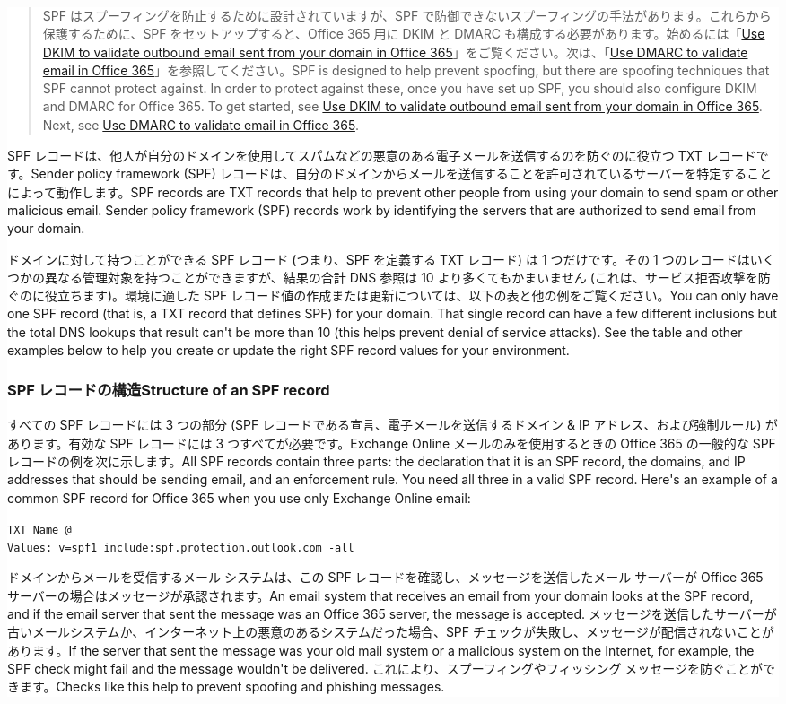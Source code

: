 > <span data-ttu-id="3fc31-p119">SPF はスプーフィングを防止するために設計されていますが、SPF で防御できないスプーフィングの手法があります。これらから保護するために、SPF をセットアップすると、Office 365 用に DKIM と DMARC も構成する必要があります。始めるには「[Use DKIM to validate outbound email sent from your domain in Office 365](../security/office-365-security/use-dkim-to-validate-outbound-email.md)」をご覧ください。次は、「[Use DMARC to validate email in Office 365](../security/office-365-security/use-dmarc-to-validate-email.md)」を参照してください。</span><span class="sxs-lookup"><span data-stu-id="3fc31-p119">SPF is designed to help prevent spoofing, but there are spoofing techniques that SPF cannot protect against. In order to protect against these, once you have set up SPF, you should also configure DKIM and DMARC for Office 365. To get started, see [Use DKIM to validate outbound email sent from your domain in Office 365](../security/office-365-security/use-dkim-to-validate-outbound-email.md). Next, see [Use DMARC to validate email in Office 365](../security/office-365-security/use-dmarc-to-validate-email.md).</span></span>
  
<span data-ttu-id="3fc31-p120">SPF レコードは、他人が自分のドメインを使用してスパムなどの悪意のある電子メールを送信するのを防ぐのに役立つ TXT レコードです。Sender policy framework (SPF) レコードは、自分のドメインからメールを送信することを許可されているサーバーを特定することによって動作します。</span><span class="sxs-lookup"><span data-stu-id="3fc31-p120">SPF records are TXT records that help to prevent other people from using your domain to send spam or other malicious email. Sender policy framework (SPF) records work by identifying the servers that are authorized to send email from your domain.</span></span>
  
<span data-ttu-id="3fc31-p121">ドメインに対して持つことができる SPF レコード (つまり、SPF を定義する TXT レコード) は 1 つだけです。その 1 つのレコードはいくつかの異なる管理対象を持つことができますが、結果の合計 DNS 参照は 10 より多くてもかまいません (これは、サービス拒否攻撃を防ぐのに役立ちます)。環境に適した SPF レコード値の作成または更新については、以下の表と他の例をご覧ください。</span><span class="sxs-lookup"><span data-stu-id="3fc31-p121">You can only have one SPF record (that is, a TXT record that defines SPF) for your domain. That single record can have a few different inclusions but the total DNS lookups that result can't be more than 10 (this helps prevent denial of service attacks). See the table and other examples below to help you create or update the right SPF record values for your environment.</span></span>
  
### <a name="structure-of-an-spf-record"></a><span data-ttu-id="3fc31-251">SPF レコードの構造</span><span class="sxs-lookup"><span data-stu-id="3fc31-251">Structure of an SPF record</span></span>

<span data-ttu-id="3fc31-p122">すべての SPF レコードには 3 つの部分 (SPF レコードである宣言、電子メールを送信するドメイン & IP アドレス、および強制ルール) があります。有効な SPF レコードには 3 つすべてが必要です。Exchange Online メールのみを使用するときの Office 365 の一般的な SPF レコードの例を次に示します。</span><span class="sxs-lookup"><span data-stu-id="3fc31-p122">All SPF records contain three parts: the declaration that it is an SPF record, the domains, and IP addresses that should be sending email, and an enforcement rule. You need all three in a valid SPF record. Here's an example of a common SPF record for Office 365 when you use only Exchange Online email:</span></span>
  
``` dns
TXT Name @
Values: v=spf1 include:spf.protection.outlook.com -all
```

<span data-ttu-id="3fc31-255">ドメインからメールを受信するメール システムは、この SPF レコードを確認し、メッセージを送信したメール サーバーが Office 365 サーバーの場合はメッセージが承認されます。</span><span class="sxs-lookup"><span data-stu-id="3fc31-255">An email system that receives an email from your domain looks at the SPF record, and if the email server that sent the message was an Office 365 server, the message is accepted.</span></span> <span data-ttu-id="3fc31-256">メッセージを送信したサーバーが古いメールシステムか、インターネット上の悪意のあるシステムだった場合、SPF チェックが失敗し、メッセージが配信されないことがあります。</span><span class="sxs-lookup"><span data-stu-id="3fc31-256">If the server that sent the message was your old mail system or a malicious system on the Internet, for example, the SPF check might fail and the message wouldn't be delivered.</span></span> <span data-ttu-id="3fc31-257">これにより、スプーフィングやフィッシング メッセージを防ぐことができます。</span><span class="sxs-lookup"><span data-stu-id="3fc31-257">Checks like this help to prevent spoofing and phishing messages.</span></span>
  